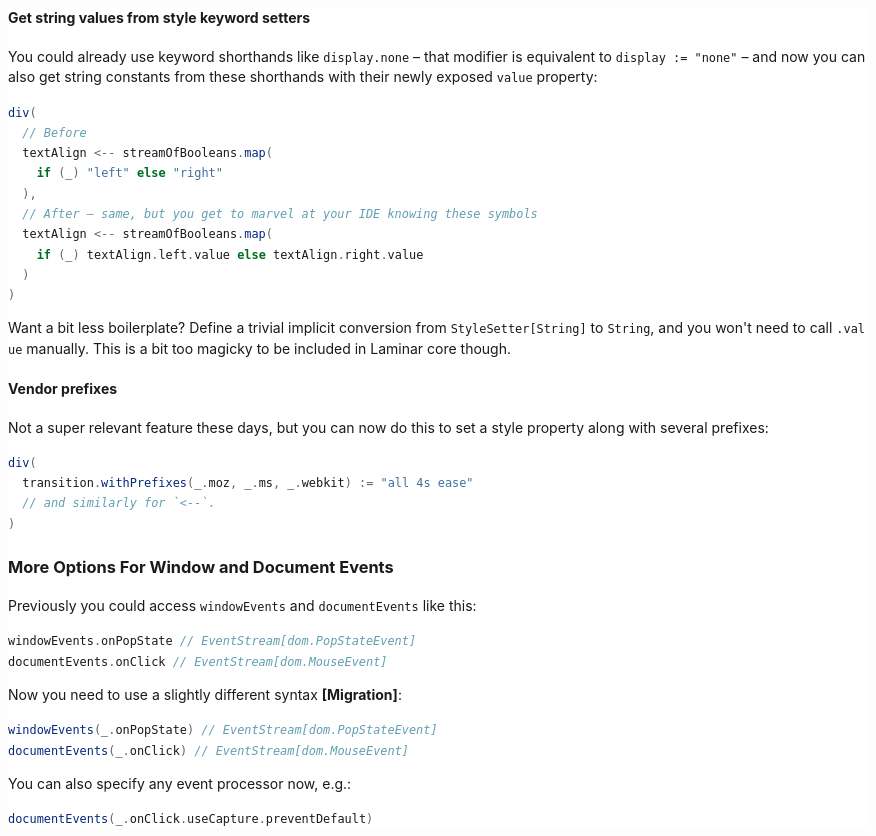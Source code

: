 
#### Get string values from style keyword setters

You could already use keyword shorthands like `display.none` – that modifier is equivalent to `display := "none"` – and now you can also get string constants from these shorthands with their newly exposed `value` property:

```scala
div(
  // Before
  textAlign <-- streamOfBooleans.map(
    if (_) "left" else "right"
  ),
  // After – same, but you get to marvel at your IDE knowing these symbols
  textAlign <-- streamOfBooleans.map(
    if (_) textAlign.left.value else textAlign.right.value
  )
)
```

Want a bit less boilerplate? Define a trivial implicit conversion from `StyleSetter[String]` to `String`, and you won't need to call `.value` manually. This is a bit too magicky to be included in Laminar core though.


#### Vendor prefixes

Not a super relevant feature these days, but you can now do this to set a style property along with several prefixes:

```scala
div(
  transition.withPrefixes(_.moz, _.ms, _.webkit) := "all 4s ease"
  // and similarly for `<--`.
)
```



### More Options For Window and Document Events

Previously you could access `windowEvents` and `documentEvents` like this:

```scala
windowEvents.onPopState // EventStream[dom.PopStateEvent]
documentEvents.onClick // EventStream[dom.MouseEvent]
```

Now you need to use a slightly different syntax **\[Migration\]**:

```scala
windowEvents(_.onPopState) // EventStream[dom.PopStateEvent]
documentEvents(_.onClick) // EventStream[dom.MouseEvent]
```

You can also specify any event processor now, e.g.:

```scala
documentEvents(_.onClick.useCapture.preventDefault)
```

